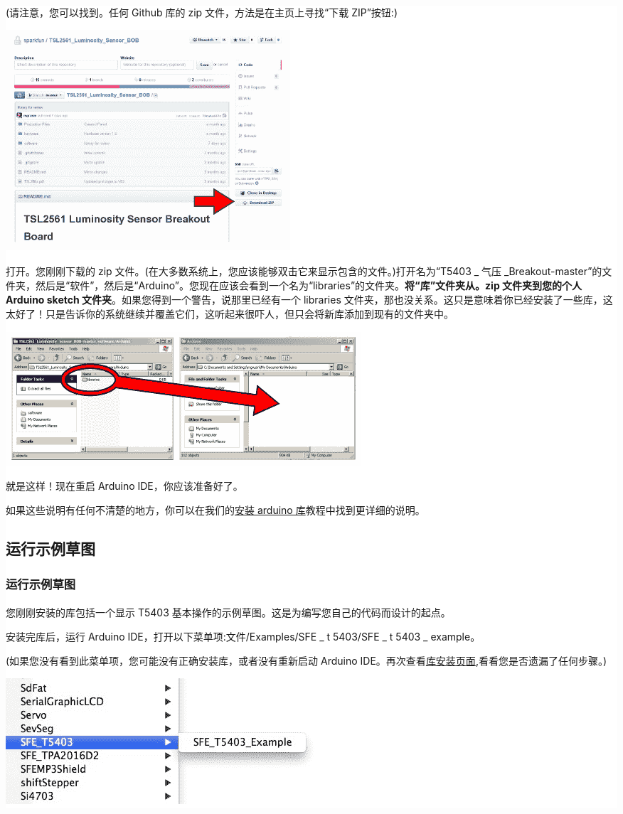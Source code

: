 (请注意，您可以找到。任何 Github 库的 zip 文件，方法是在主页上寻找“下载 ZIP”按钮:)

[![alt text](img/81351fee0cbe1bca0e19298d447ce97b.png)](https://cdn.sparkfun.com/assets/c/5/1/7/3/52bca9fcce395f03498b4569.png)

打开。您刚刚下载的 zip 文件。(在大多数系统上，您应该能够双击它来显示包含的文件。)打开名为“T5403 _ 气压 _Breakout-master”的文件夹，然后是“软件”，然后是“Arduino”。您现在应该会看到一个名为“libraries”的文件夹。**将“库”文件夹从。zip 文件夹到您的个人 Arduino sketch 文件夹**。如果您得到一个警告，说那里已经有一个 libraries 文件夹，那也没关系。这只是意味着你已经安装了一些库，这太好了！只是告诉你的系统继续并覆盖它们，这听起来很吓人，但只会将新库添加到现有的文件夹中。

[![alt text](img/07ff2a02cd9f26df105d7d2e600d2f3e.png)](https://cdn.sparkfun.com/assets/8/8/2/0/6/52bcd399ce395f2b628b4568.png)

就是这样！现在重启 Arduino IDE，你应该准备好了。

如果这些说明有任何不清楚的地方，你可以在我们的[安装 arduino 库](https://learn.sparkfun.com/tutorials/installing-an-arduino-library)教程中找到更详细的说明。

## 运行示例草图

### 运行示例草图

您刚刚安装的库包括一个显示 T5403 基本操作的示例草图。这是为编写您自己的代码而设计的起点。

安装完库后，运行 Arduino IDE，打开以下菜单项:文件/Examples/SFE _ t 5403/SFE _ t 5403 _ example。

(如果您没有看到此菜单项，您可能没有正确安装库，或者没有重新启动 Arduino IDE。再次查看[库安装页面](https://learn.sparkfun.com/tutorials/t5403-barometric-pressure-sensor-hookup/installing-the-arduino-library),看看您是否遗漏了任何步骤。)

[![alt text](img/93338c7e1784fae588e0729b12b6cad9.png)](https://cdn.sparkfun.com/assets/learn_tutorials/2/0/5/Screen_Shot_2014-03-06_at_5.59.17_PM.jpg)
